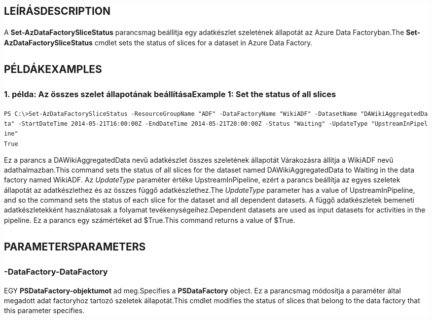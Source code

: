 ## <span data-ttu-id="f561c-107">LEÍRÁS</span><span class="sxs-lookup"><span data-stu-id="f561c-107">DESCRIPTION</span></span>
<span data-ttu-id="f561c-108">A **Set-AzDataFactorySliceStatus** parancsmag beállítja egy adatkészlet szeletének állapotát az Azure Data Factoryban.</span><span class="sxs-lookup"><span data-stu-id="f561c-108">The **Set-AzDataFactorySliceStatus** cmdlet sets the status of slices for a dataset in Azure Data Factory.</span></span>

## <span data-ttu-id="f561c-109">PÉLDÁK</span><span class="sxs-lookup"><span data-stu-id="f561c-109">EXAMPLES</span></span>

### <span data-ttu-id="f561c-110">1. példa: Az összes szelet állapotának beállítása</span><span class="sxs-lookup"><span data-stu-id="f561c-110">Example 1: Set the status of all slices</span></span>
```
PS C:\>Set-AzDataFactorySliceStatus -ResourceGroupName "ADF" -DataFactoryName "WikiADF" -DatasetName "DAWikiAggregatedData" -StartDateTime 2014-05-21T16:00:00Z -EndDateTime 2014-05-21T20:00:00Z -Status "Waiting" -UpdateType "UpstreamInPipeline"
True
```

<span data-ttu-id="f561c-111">Ez a parancs a DAWikiAggregatedData nevű adatkészlet összes szeletének állapotát Várakozásra állítja a WikiADF nevű adathalmazban.</span><span class="sxs-lookup"><span data-stu-id="f561c-111">This command sets the status of all slices for the dataset named DAWikiAggregatedData to Waiting in the data factory named WikiADF.</span></span>
<span data-ttu-id="f561c-112">Az *UpdateType* paraméter értéke UpstreamInPipeline, ezért a parancs beállítja az egyes szeletek állapotát az adatkészlethez és az összes függő adatkészlethez.</span><span class="sxs-lookup"><span data-stu-id="f561c-112">The *UpdateType* parameter has a value of UpstreamInPipeline, and so the command sets the status of each slice for the dataset and all dependent datasets.</span></span>
<span data-ttu-id="f561c-113">A függő adatkészletek bemeneti adatkészletekként használatosak a folyamat tevékenységeihez.</span><span class="sxs-lookup"><span data-stu-id="f561c-113">Dependent datasets are used as input datasets for activities in the pipeline.</span></span>
<span data-ttu-id="f561c-114">Ez a parancs egy számértéket ad $True.</span><span class="sxs-lookup"><span data-stu-id="f561c-114">This command returns a value of $True.</span></span>

## <span data-ttu-id="f561c-115">PARAMETERS</span><span class="sxs-lookup"><span data-stu-id="f561c-115">PARAMETERS</span></span>

### <span data-ttu-id="f561c-116">-DataFactory</span><span class="sxs-lookup"><span data-stu-id="f561c-116">-DataFactory</span></span>
<span data-ttu-id="f561c-117">EGY **PSDataFactory-objektumot** ad meg.</span><span class="sxs-lookup"><span data-stu-id="f561c-117">Specifies a **PSDataFactory** object.</span></span>
<span data-ttu-id="f561c-118">Ez a parancsmag módosítja a paraméter által megadott adat factoryhoz tartozó szeletek állapotát.</span><span class="sxs-lookup"><span data-stu-id="f561c-118">This cmdlet modifies the status of slices that belong to the data factory that this parameter specifies.</span></span>
